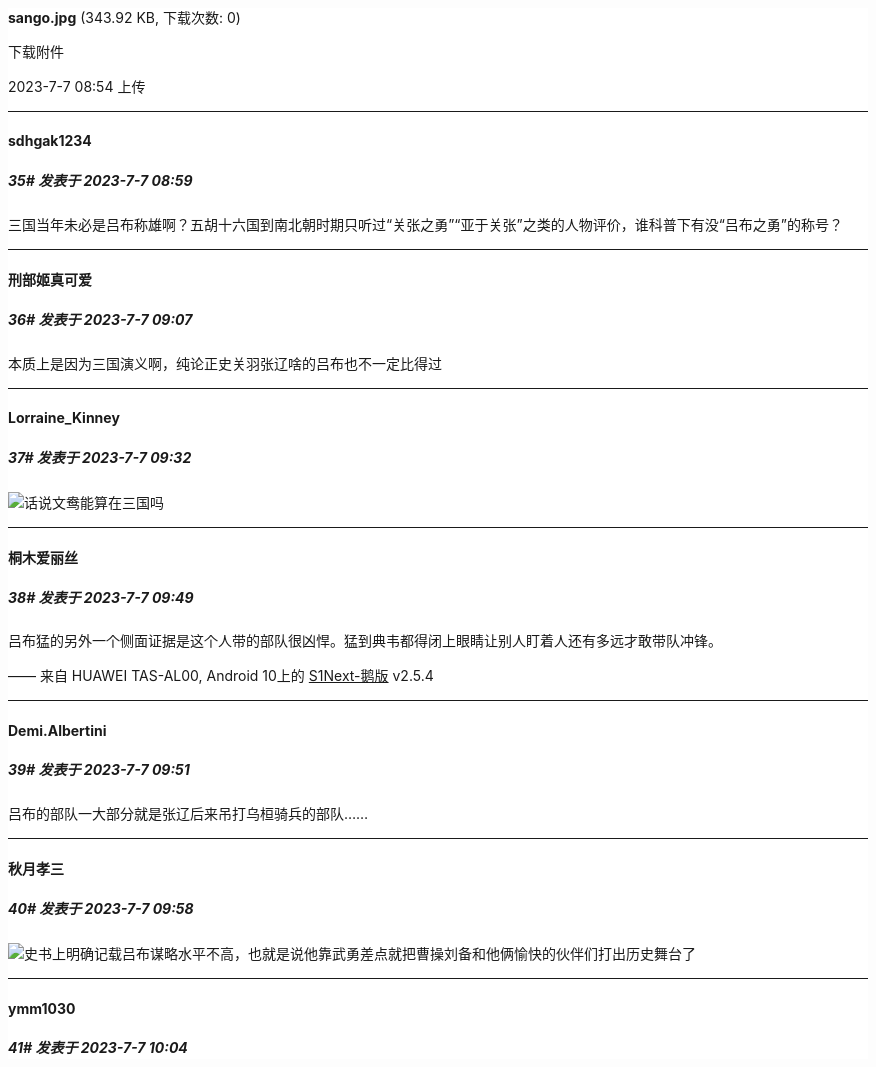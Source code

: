 <strong>sango.jpg</strong> (343.92 KB, 下载次数: 0)

下载附件

2023-7-7 08:54 上传

*****

####  sdhgak1234  
##### 35#       发表于 2023-7-7 08:59

三国当年未必是吕布称雄啊？五胡十六国到南北朝时期只听过“关张之勇”“亚于关张”之类的人物评价，谁科普下有没“吕布之勇”的称号？

*****

####  刑部姬真可爱  
##### 36#       发表于 2023-7-7 09:07

本质上是因为三国演义啊，纯论正史关羽张辽啥的吕布也不一定比得过

*****

####  Lorraine_Kinney  
##### 37#       发表于 2023-7-7 09:32

<img src="https://static.saraba1st.com/image/smiley/face2017/067.png" referrerpolicy="no-referrer">话说文鸯能算在三国吗

*****

####  桐木爱丽丝  
##### 38#       发表于 2023-7-7 09:49

吕布猛的另外一个侧面证据是这个人带的部队很凶悍。猛到典韦都得闭上眼睛让别人盯着人还有多远才敢带队冲锋。

—— 来自 HUAWEI TAS-AL00, Android 10上的 [S1Next-鹅版](https://github.com/ykrank/S1-Next/releases) v2.5.4

*****

####  Demi.Albertini  
##### 39#       发表于 2023-7-7 09:51

吕布的部队一大部分就是张辽后来吊打乌桓骑兵的部队……

*****

####  秋月孝三  
##### 40#       发表于 2023-7-7 09:58

<img src="https://static.saraba1st.com/image/smiley/face2017/067.png" referrerpolicy="no-referrer">史书上明确记载吕布谋略水平不高，也就是说他靠武勇差点就把曹操刘备和他俩愉快的伙伴们打出历史舞台了

*****

####  ymm1030  
##### 41#       发表于 2023-7-7 10:04
